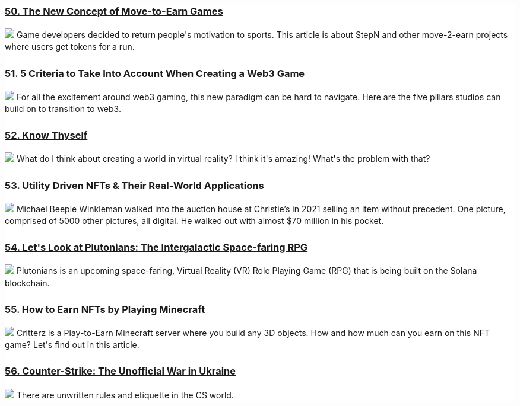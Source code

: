 ### [50. The New Concept of Move-to-Earn Games](https://hackernoon.com/the-new-concept-of-move-to-earn-games)
![](https://cdn.hackernoon.com/images/5rS4yrERbxUtfUCTsrb3x2kieP32-qpe3rnz.jpeg)
Game developers decided to return people's motivation to sports. This article is about StepN and other move-2-earn projects where users get tokens for a run.

### [51. 5 Criteria to Take Into Account When Creating a Web3 Game](https://hackernoon.com/5-criteria-to-take-into-account-when-creating-a-web3-game)
![](https://cdn.hackernoon.com/images/iE8ARQ7wzeSlkzDpAHRWz5TQH672-ywa3tfe.jpeg)
For all the excitement around web3 gaming, this new paradigm can be hard to navigate.
Here are the five pillars studios can build on to transition to web3.

### [52. Know Thyself](https://hackernoon.com/know-thyself)
![](https://cdn.hackernoon.com/images/TiLFLgXgukcx47bZac9fCGpJAE42-yhd3gnp.jpeg)
What do I think about creating a world in virtual reality? I think it's amazing! What's the problem with that?

### [53. Utility Driven NFTs & Their Real-World Applications](https://hackernoon.com/utility-driven-nfts-and-their-real-world-applications)
![](https://cdn.hackernoon.com/images/ugoTV1vwcgR4mN8MMDUUN4vt6p02-h593liv.jpeg)
Michael Beeple Winkleman walked into the auction house at Christie’s in 2021 selling an item without precedent. One picture, comprised of 5000 other pictures, all digital. He walked out with almost $70 million in his pocket. 

### [54. Let's Look at Plutonians: The Intergalactic Space-faring RPG](https://hackernoon.com/lets-look-at-plutonians-the-intergalactic-space-faring-rpg)
![](https://cdn.hackernoon.com/images/O5CgnFFaZoT0d5lLFs7aiL9pZr92-hx93iev.jpeg)
Plutonians is an upcoming space-faring, Virtual Reality (VR) Role Playing Game (RPG) that is being built on the Solana blockchain.

### [55. How to Earn NFTs by Playing Minecraft](https://hackernoon.com/how-to-earn-nfts-by-playing-minecraft)
![](https://cdn.hackernoon.com/images/ibiIhGcvjcMB9ly4daDKGWgs0wq1-5jf3fs4.jpeg)
Critterz is a Play-to-Earn Minecraft server where you build any 3D objects. How and how much can you earn on this NFT game? Let's find out in this article.

### [56. Counter-Strike: The Unofficial War in Ukraine](https://hackernoon.com/counter-strike-the-unofficial-war-in-ukraine)
![](https://cdn.hackernoon.com/images/LmkJG9CJCkeKroCwy3MciE5UHml1-v593kee.jpeg)
There are unwritten rules and etiquette in the CS world. 
